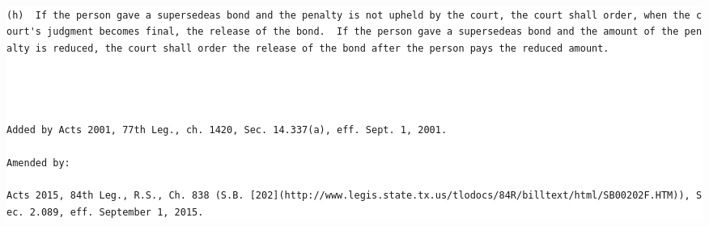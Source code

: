     (h)  If the person gave a supersedeas bond and the penalty is not upheld by the court, the court shall order, when the court's judgment becomes final, the release of the bond.  If the person gave a supersedeas bond and the amount of the penalty is reduced, the court shall order the release of the bond after the person pays the reduced amount.
    
    
    
    
    Added by Acts 2001, 77th Leg., ch. 1420, Sec. 14.337(a), eff. Sept. 1, 2001.
    
    Amended by: 
    
    Acts 2015, 84th Leg., R.S., Ch. 838 (S.B. [202](http://www.legis.state.tx.us/tlodocs/84R/billtext/html/SB00202F.HTM)), Sec. 2.089, eff. September 1, 2015.
    
    
    
    
    				

